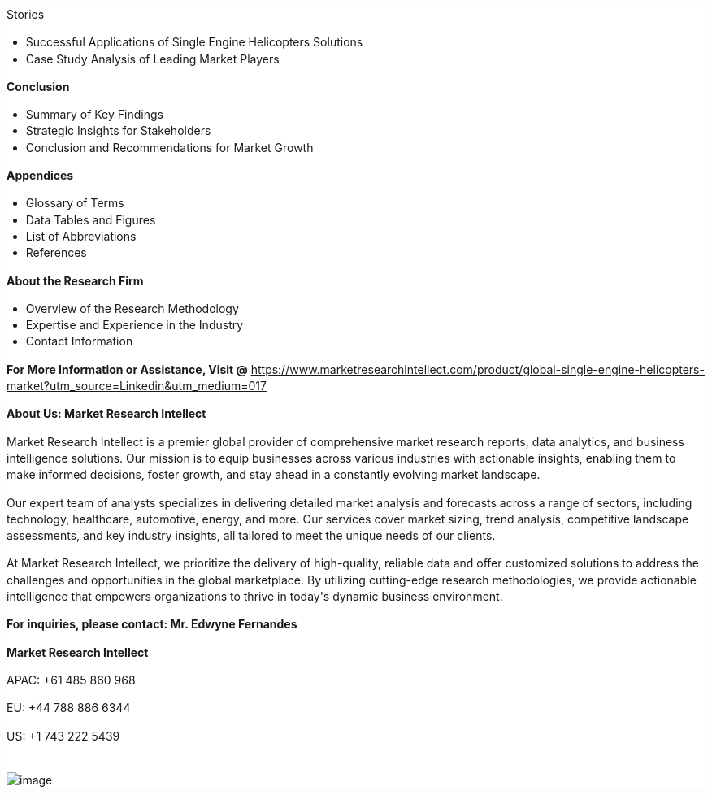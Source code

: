 Stories</strong></p><ul><li>Successful Applications of Single Engine Helicopters Solutions</li><li>Case Study Analysis of Leading Market Players</li></ul><p><strong>Conclusion</strong></p><ul><li>Summary of Key Findings</li><li>Strategic Insights for Stakeholders</li><li>Conclusion and Recommendations for Market Growth</li></ul><p><strong>Appendices</strong></p><ul><li>Glossary of Terms</li><li>Data Tables and Figures</li><li>List of Abbreviations</li><li>References</li></ul><p><strong>About the Research Firm</strong></p><ul><li>Overview of the Research Methodology</li><li>Expertise and Experience in the Industry</li><li>Contact Information</li></ul></div><div class="article-main__content" data-test-id="publishing-text-block"><p><span class="font-[700]"><strong>For More Information or Assistance, Visit @</strong>&nbsp;<a href="https://www.marketresearchintellect.com/product/global-single-engine-helicopters-market?utm_source=Linkedin&utm_medium=017">https://www.marketresearchintellect.com/product/global-single-engine-helicopters-market?utm_source=Linkedin&utm_medium=017</a></span></p><p><strong>About Us: Market Research Intellect</strong></p><p>Market Research Intellect is a premier global provider of comprehensive market research reports, data analytics, and business intelligence solutions. Our mission is to equip businesses across various industries with actionable insights, enabling them to make informed decisions, foster growth, and stay ahead in a constantly evolving market landscape.</p><p>Our expert team of analysts specializes in delivering detailed market analysis and forecasts across a range of sectors, including technology, healthcare, automotive, energy, and more. Our services cover market sizing, trend analysis, competitive landscape assessments, and key industry insights, all tailored to meet the unique needs of our clients.</p><p>At Market Research Intellect, we prioritize the delivery of high-quality, reliable data and offer customized solutions to address the challenges and opportunities in the global marketplace. By utilizing cutting-edge research methodologies, we provide actionable intelligence that empowers organizations to thrive in today's dynamic business environment.</p><p><strong>For inquiries, please contact: Mr. Edwyne Fernandes</strong></p><p><strong>Market Research Intellect</strong></p><p>APAC: +61 485 860 968</p><p>EU: +44 788 886 6344</p><p>US: +1 743 222 5439</p></div><div class="article-main__content" data-test-id="publishing-text-block">&nbsp;</div>
![image](https://github.com/user-attachments/assets/7f827aeb-d313-481e-b04a-2023f1e0362c)
